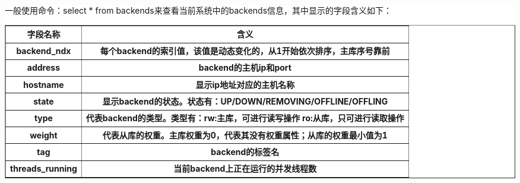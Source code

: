 一般使用命令：select * from backends来查看当前系统中的backends信息，其中显示的字段含义如下：   
<table border="1" align="center" style="width : 100%;"> 
<tr>
	<th>字段名称</th>
	<th>含义</th>
</tr>
<tr>
	<th>backend_ndx</th>
	<th>
		每个backend的索引值，该值是动态变化的，从1开始依次排序，主库序号靠前   
	</th>
</tr>
<tr>
	<th>address</th>
	<th>
		backend的主机ip和port 
	</th>
</tr>
<tr>
	<th>hostname</th>
	<th>
		显示ip地址对应的主机名称
	</th>
</tr>
<tr>
	<th>state</th>
	<th>
		显示backend的状态。状态有：UP/DOWN/REMOVING/OFFLINE/OFFLING
	</th>
</tr>
<tr>
	<th>type</th>
	<th>
		代表backend的类型。类型有：rw:主库，可进行读写操作 ro:从库，只可进行读取操作
	</th>
</tr>
<tr>
	<th>weight</th>
	<th>
		代表从库的权重。主库权重为0，代表其没有权重属性；从库的权重最小值为1
	</th>
</tr>
<tr>
	<th>tag</th>
	<th>
		backend的标签名
	</th>
</tr>
<tr>
	<th>threads_running</th>
	<th>
		当前backend上正在运行的并发线程数
	</th>
</tr>
</table>
